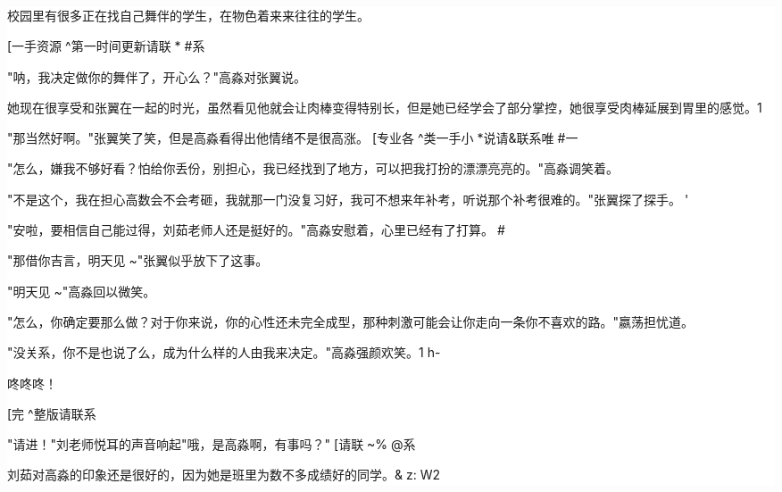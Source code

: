 



校园里有很多正在找自己舞伴的学生，在物色着来来往往的学生。



 [一手资源 ^第一时间更新请联 * #系



"呐，我决定做你的舞伴了，开心么？"高淼对张翼说。





她现在很享受和张翼在一起的时光，虽然看见他就会让肉棒变得特别长，但是她已经学会了部分掌控，她很享受肉棒延展到胃里的感觉。1



"那当然好啊。"张翼笑了笑，但是高淼看得出他情绪不是很高涨。 [专业各 ^类一手小 *说请&联系唯 #一





"怎么，嫌我不够好看？怕给你丢份，别担心，我已经找到了地方，可以把我打扮的漂漂亮亮的。"高淼调笑着。



"不是这个，我在担心高数会不会考砸，我就那一门没复习好，我可不想来年补考，听说那个补考很难的。"张翼探了探手。 '





"安啦，要相信自己能过得，刘茹老师人还是挺好的。"高淼安慰着，心里已经有了打算。 #



"那借你吉言，明天见 ~"张翼似乎放下了这事。



"明天见 ~"高淼回以微笑。





"怎么，你确定要那么做？对于你来说，你的心性还未完全成型，那种刺激可能会让你走向一条你不喜欢的路。"嬴荡担忧道。



"没关系，你不是也说了么，成为什么样的人由我来决定。"高淼强颜欢笑。1 h-





咚咚咚！



 [完 ^整版请联系



"请进！"刘老师悦耳的声音响起"哦，是高淼啊，有事吗？" [请联 ~% @系





刘茹对高淼的印象还是很好的，因为她是班里为数不多成绩好的同学。& z: W2

